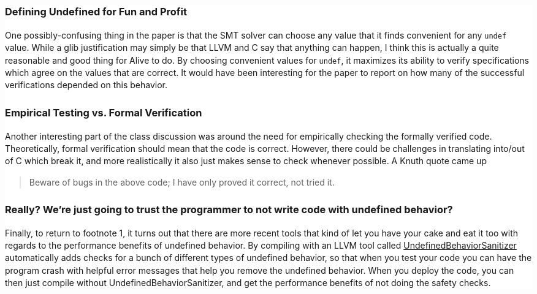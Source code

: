 ### Defining Undefined for Fun and Profit
One possibly-confusing thing in the paper is that the SMT solver can choose any value that it finds convenient for any `undef` value. While a glib justification may simply be that LLVM and C say that anything can happen, I think this is actually a quite reasonable and good thing for Alive to do. By choosing convenient values for `undef`, it maximizes its ability to verify specifications which agree on the values that are correct. It would have been interesting for the paper to report on how many of the successful verifications depended on this behavior.

### Empirical Testing vs. Formal Verification
Another interesting part of the class discussion was around the need for empirically checking the formally verified code. Theoretically, formal verification should mean that the code is correct. However, there could be challenges in translating into/out of C which break it, and more realistically it also just makes sense to check whenever possible. A Knuth quote came up 
> Beware of bugs in the above code; I have only proved it correct, not tried it.

### Really? We’re just going to trust the programmer to not write code with undefined behavior?
Finally, to return to footnote 1, it turns out that there are more recent tools that kind of let you have your cake and eat it too with regards to the performance benefits of undefined behavior. By compiling with an LLVM tool called [UndefinedBehaviorSanitizer](https://clang.llvm.org/docs/UndefinedBehaviorSanitizer.html) automatically adds checks for a bunch of different types of undefined behavior, so that when you test your code you can have the program crash with helpful error messages that help you remove the undefined behavior. When you deploy the code, you can then just compile without UndefinedBehaviorSanitizer, and get the performance benefits of not doing the safety checks.
